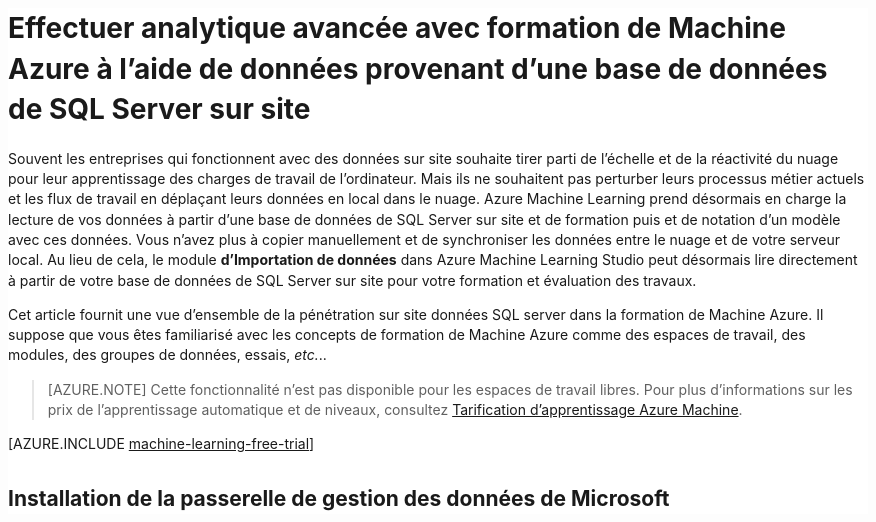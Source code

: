 <properties
pageTitle="Utiliser les données d’une base de données de SQL Server sur site dans l’apprentissage automatique | Azure"
description="Utiliser des données à partir d’une base de données de SQL Server sur site pour effectuer des analytique avancée avec formation de Machine Azure."
services="machine-learning"
documentationCenter=""
authors="garyericson"
manager="jhubbard"
editor="cgronlun"/>

<tags
ms.service="machine-learning"
ms.workload="data-services"
ms.tgt_pltfrm="na"
ms.devlang="na"
ms.topic="article"
ms.date="09/16/2016"
ms.author="garye;krishnan"/>

# <a name="perform-advanced-analytics-with-azure-machine-learning-using-data-from-an-on-premises-sql-server-database"></a>Effectuer analytique avancée avec formation de Machine Azure à l’aide de données provenant d’une base de données de SQL Server sur site


Souvent les entreprises qui fonctionnent avec des données sur site souhaite tirer parti de l’échelle et de la réactivité du nuage pour leur apprentissage des charges de travail de l’ordinateur. Mais ils ne souhaitent pas perturber leurs processus métier actuels et les flux de travail en déplaçant leurs données en local dans le nuage. Azure Machine Learning prend désormais en charge la lecture de vos données à partir d’une base de données de SQL Server sur site et de formation puis et de notation d’un modèle avec ces données. Vous n’avez plus à copier manuellement et de synchroniser les données entre le nuage et de votre serveur local. Au lieu de cela, le module **d’Importation de données** dans Azure Machine Learning Studio peut désormais lire directement à partir de votre base de données de SQL Server sur site pour votre formation et évaluation des travaux. 

Cet article fournit une vue d’ensemble de la pénétration sur site données SQL server dans la formation de Machine Azure. Il suppose que vous êtes familiarisé avec les concepts de formation de Machine Azure comme des espaces de travail, des modules, des groupes de données, essais, *etc.*..

> [AZURE.NOTE] Cette fonctionnalité n’est pas disponible pour les espaces de travail libres. Pour plus d’informations sur les prix de l’apprentissage automatique et de niveaux, consultez [Tarification d’apprentissage Azure Machine](https://azure.microsoft.com/pricing/details/machine-learning/).

 

[AZURE.INCLUDE [machine-learning-free-trial](../../includes/machine-learning-free-trial.md)]


## <a name="install-the-microsoft-data-management-gateway"></a>Installation de la passerelle de gestion des données de Microsoft
